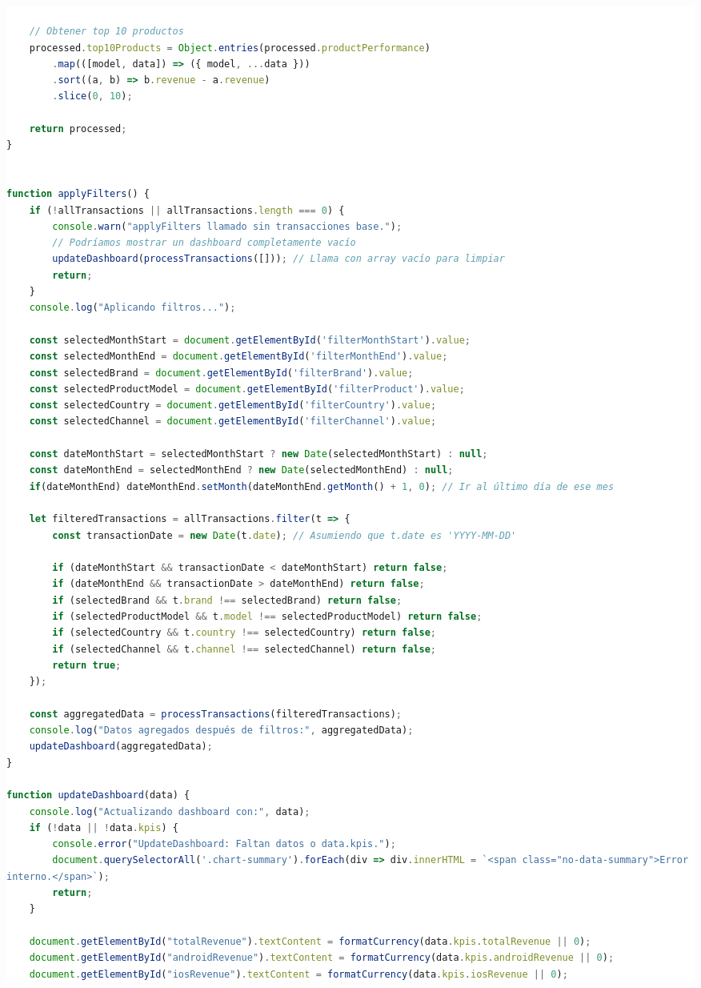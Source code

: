 ```javascript
    
    // Obtener top 10 productos
    processed.top10Products = Object.entries(processed.productPerformance)
        .map(([model, data]) => ({ model, ...data }))
        .sort((a, b) => b.revenue - a.revenue)
        .slice(0, 10);

    return processed;
}


function applyFilters() {
    if (!allTransactions || allTransactions.length === 0) {
        console.warn("applyFilters llamado sin transacciones base.");
        // Podríamos mostrar un dashboard completamente vacío
        updateDashboard(processTransactions([])); // Llama con array vacío para limpiar
        return;
    }
    console.log("Aplicando filtros...");

    const selectedMonthStart = document.getElementById('filterMonthStart').value;
    const selectedMonthEnd = document.getElementById('filterMonthEnd').value;
    const selectedBrand = document.getElementById('filterBrand').value;
    const selectedProductModel = document.getElementById('filterProduct').value;
    const selectedCountry = document.getElementById('filterCountry').value;
    const selectedChannel = document.getElementById('filterChannel').value;

    const dateMonthStart = selectedMonthStart ? new Date(selectedMonthStart) : null;
    const dateMonthEnd = selectedMonthEnd ? new Date(selectedMonthEnd) : null;
    if(dateMonthEnd) dateMonthEnd.setMonth(dateMonthEnd.getMonth() + 1, 0); // Ir al último día de ese mes

    let filteredTransactions = allTransactions.filter(t => {
        const transactionDate = new Date(t.date); // Asumiendo que t.date es 'YYYY-MM-DD'
        
        if (dateMonthStart && transactionDate < dateMonthStart) return false;
        if (dateMonthEnd && transactionDate > dateMonthEnd) return false;
        if (selectedBrand && t.brand !== selectedBrand) return false;
        if (selectedProductModel && t.model !== selectedProductModel) return false;
        if (selectedCountry && t.country !== selectedCountry) return false;
        if (selectedChannel && t.channel !== selectedChannel) return false;
        return true;
    });
    
    const aggregatedData = processTransactions(filteredTransactions);
    console.log("Datos agregados después de filtros:", aggregatedData);
    updateDashboard(aggregatedData);
}

function updateDashboard(data) {
    console.log("Actualizando dashboard con:", data);
    if (!data || !data.kpis) {
        console.error("UpdateDashboard: Faltan datos o data.kpis.");
        document.querySelectorAll('.chart-summary').forEach(div => div.innerHTML = `<span class="no-data-summary">Error interno.</span>`);
        return;
    }

    document.getElementById("totalRevenue").textContent = formatCurrency(data.kpis.totalRevenue || 0);
    document.getElementById("androidRevenue").textContent = formatCurrency(data.kpis.androidRevenue || 0);
    document.getElementById("iosRevenue").textContent = formatCurrency(data.kpis.iosRevenue || 0);
```